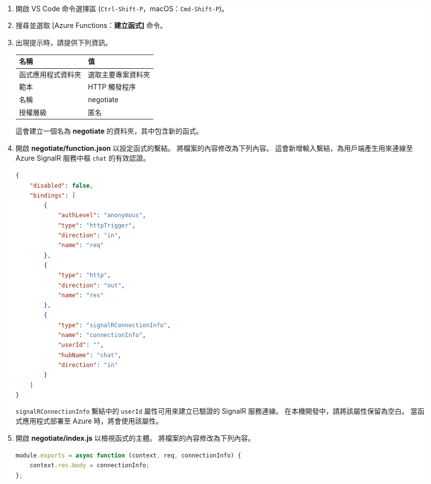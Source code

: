 1. 開啟 VS Code 命令選擇區 (`Ctrl-Shift-P`，macOS：`Cmd-Shift-P`)。

1. 搜尋並選取 [Azure Functions：**建立函式]** 命令。

1. 出現提示時，請提供下列資訊。

    | 名稱 | 值 |
    |---|---|
    | 函式應用程式資料夾 | 選取主要專案資料夾 |
    | 範本 | HTTP 觸發程序 |
    | 名稱 | negotiate |
    | 授權層級 | 匿名 |

    這會建立一個名為 **negotiate** 的資料夾，其中包含新的函式。

1. 開啟 **negotiate/function.json** 以設定函式的繫結。 將檔案的內容修改為下列內容。 這會新增輸入繫結，為用戶端產生用來連線至 Azure SignalR 服務中樞 `chat` 的有效認證。

    ```json
    {
        "disabled": false,
        "bindings": [
            {
                "authLevel": "anonymous",
                "type": "httpTrigger",
                "direction": "in",
                "name": "req"
            },
            {
                "type": "http",
                "direction": "out",
                "name": "res"
            },
            {
                "type": "signalRConnectionInfo",
                "name": "connectionInfo",
                "userId": "",
                "hubName": "chat",
                "direction": "in"
            }
        ]
    }
    ```

    `signalRConnectionInfo` 繫結中的 `userId` 屬性可用來建立已驗證的 SignalR 服務連線。 在本機開發中，請將該屬性保留為空白。 當函式應用程式部署至 Azure 時，將會使用該屬性。

1. 開啟 **negotiate/index.js** 以檢視函式的主體。 將檔案的內容修改為下列內容。

    ```javascript
    module.exports = async function (context, req, connectionInfo) {
        context.res.body = connectionInfo;
    };
    ```
